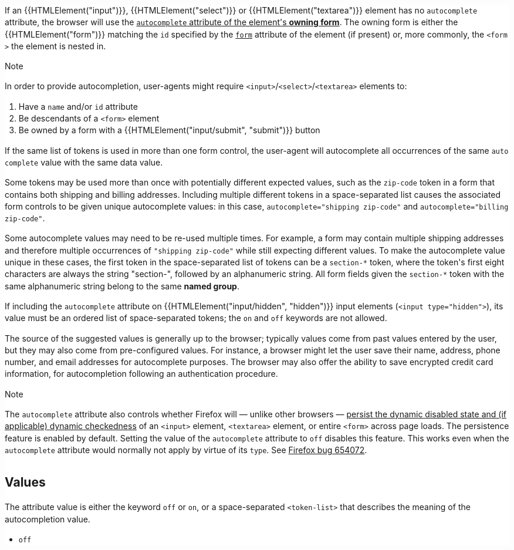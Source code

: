 If an {{HTMLElement("input")}}, {{HTMLElement("select")}} or {{HTMLElement("textarea")}} element has no `autocomplete` attribute, the browser will use the [`autocomplete` attribute of the element's **owning form**](/en-US/docs/Web/HTML/Element/form#autocomplete). The owning form is either the {{HTMLElement("form")}} matching the `id` specified by the [`form`](/en-US/docs/Web/HTML/Element/input#form) attribute of the element (if present) or, more commonly, the `<form>` the element is nested in.

> [!NOTE]
> In order to provide autocompletion, user-agents might require `<input>`/`<select>`/`<textarea>` elements to:
>
> 1. Have a `name` and/or `id` attribute
> 2. Be descendants of a `<form>` element
> 3. Be owned by a form with a {{HTMLElement("input/submit", "submit")}} button

If the same list of tokens is used in more than one form control, the user-agent will autocomplete all occurrences of the same `autocomplete` value with the same data value.

Some tokens may be used more than once with potentially different expected values, such as the `zip-code` token in a form that contains both shipping and billing addresses. Including multiple different tokens in a space-separated list causes the associated form controls to be given unique autocomplete values: in this case, `autocomplete="shipping zip-code"` and `autocomplete="billing zip-code"`.

Some autocomplete values may need to be re-used multiple times. For example, a form may contain multiple shipping addresses and therefore multiple occurrences of `"shipping zip-code"` while still expecting different values. To make the autocomplete value unique in these cases, the first token in the space-separated list of tokens can be a `section-*` token, where the token's first eight characters are always the string "section-", followed by an alphanumeric string. All form fields given the `section-*` token with the same alphanumeric string belong to the same **named group**.

If including the `autocomplete` attribute on {{HTMLElement("input/hidden", "hidden")}} input elements (`<input type="hidden">`), its value must be an ordered list of space-separated tokens; the `on` and `off` keywords are not allowed.

The source of the suggested values is generally up to the browser; typically values come from past values entered by the user, but they may also come from pre-configured values. For instance, a browser might let the user save their name, address, phone number, and email addresses for autocomplete purposes. The browser may also offer the ability to save encrypted credit card information, for autocompletion following an authentication procedure.

> [!NOTE]
> The `autocomplete` attribute also controls whether Firefox will — unlike other browsers — [persist the dynamic disabled state and (if applicable) dynamic checkedness](https://stackoverflow.com/questions/5985839/bug-with-firefox-disabled-attribute-of-input-not-resetting-when-refreshing) of an `<input>` element, `<textarea>` element, or entire `<form>` across page loads. The persistence feature is enabled by default. Setting the value of the `autocomplete` attribute to `off` disables this feature. This works even when the `autocomplete` attribute would normally not apply by virtue of its `type`. See [Firefox bug 654072](https://bugzil.la/654072).

## Values

The attribute value is either the keyword `off` or `on`, or a space-separated `<token-list>` that describes the meaning of the autocompletion value.

- `off`
